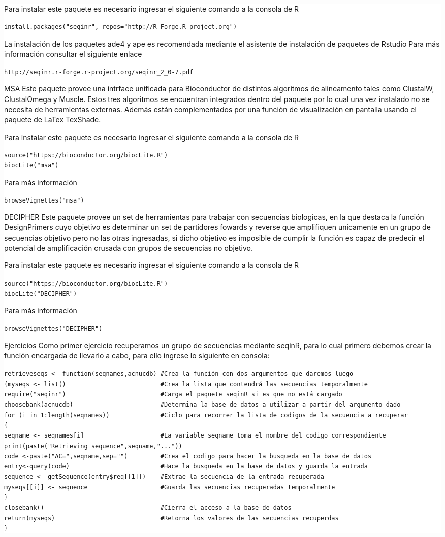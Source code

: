 Para instalar este paquete es necesario ingresar el siguiente comando a la consola de R

    install.packages("seqinr", repos="http://R-Forge.R-project.org")

La instalación de los paquetes ade4 y ape es recomendada mediante el asistente de instalación de paquetes de Rstudio
Para más información consultar el siguiente enlace 

    http://seqinr.r-forge.r-project.org/seqinr_2_0-7.pdf

MSA 
Este paquete provee una intrface unificada para Bioconductor de distintos algoritmos de alineamento tales como ClustalW, 
ClustalOmega y Muscle. Estos tres algoritmos se encuentran integrados dentro del paquete por lo cual una vez instalado no se necesita de herramientas externas. Además están complementados por una función de visualización en pantalla usando el paquete de LaTex TexShade.

Para instalar este paquete es necesario ingresar el siguiente comando a la consola de R

    source("https://bioconductor.org/biocLite.R")
    biocLite("msa")

Para más información 

    browseVignettes("msa")

DECIPHER 
Este paquete provee un set de herramientas para trabajar con secuencias biologicas, en la que destaca la función DesignPrimers
cuyo objetivo es determinar un set de partidores fowards y reverse que amplifiquen unicamente en un grupo de secuencias objetivo pero no las otras ingresadas, si dicho objetivo es imposible de cumplir la función es capaz de predecir el potencial de amplificación crusada con grupos de secuencias no objetivo.

Para instalar este paquete es necesario ingresar el siguiente comando a la consola de R

    source("https://bioconductor.org/biocLite.R")
    biocLite("DECIPHER")

Para más información 

    browseVignettes("DECIPHER")

Ejercicios
Como primer ejercicio recuperamos un grupo de secuencias mediante seqinR, para lo cual primero debemos crear la función encargada de llevarlo a cabo, para ello ingrese lo siguiente en consola:

    retrieveseqs <- function(seqnames,acnucdb) #Crea la función con dos argumentos que daremos luego 
    {myseqs <- list()                          #Crea la lista que contendrá las secuencias temporalmente
    require("seqinr")                          #Carga el paquete seqinR si es que no está cargado 
    choosebank(acnucdb)                        #Determina la base de datos a utilizar a partir del argumento dado 
    for (i in 1:length(seqnames))              #Ciclo para recorrer la lista de codigos de la secuencia a recuperar 
    {
    seqname <- seqnames[i]                     #La variable seqname toma el nombre del codigo correspondiente
    print(paste("Retrieving sequence",seqname,"...")) 
    code <-paste("AC=",seqname,sep="")         #Crea el codigo para hacer la busqueda en la base de datos    
    entry<-query(code)                         #Hace la busqueda en la base de datos y guarda la entrada           
    sequence <- getSequence(entry$req[[1]])    #Extrae la secuencia de la entrada recuperada             
    myseqs[[i]] <- sequence                    #Guarda las secuencias recuperadas temporalmente
    }
    closebank()                                #Cierra el acceso a la base de datos
    return(myseqs)                             #Retorna los valores de las secuencias recuperdas 
    }

